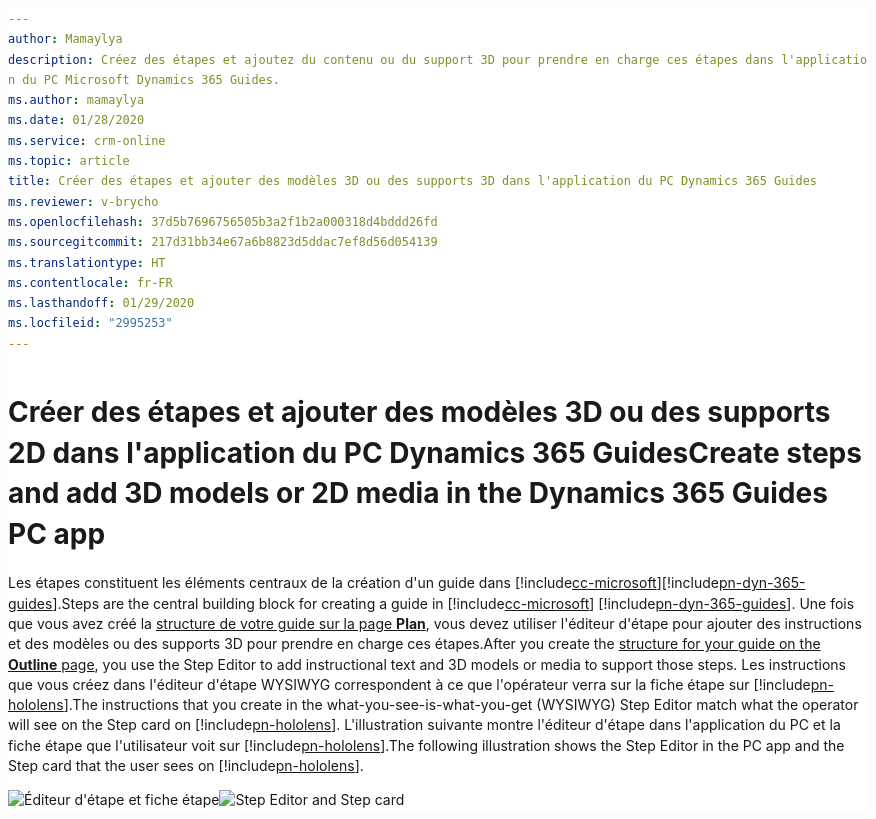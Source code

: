 ```yaml
---
author: Mamaylya
description: Créez des étapes et ajoutez du contenu ou du support 3D pour prendre en charge ces étapes dans l'application du PC Microsoft Dynamics 365 Guides.
ms.author: mamaylya
ms.date: 01/28/2020
ms.service: crm-online
ms.topic: article
title: Créer des étapes et ajouter des modèles 3D ou des supports 3D dans l'application du PC Dynamics 365 Guides
ms.reviewer: v-brycho
ms.openlocfilehash: 37d5b7696756505b3a2f1b2a000318d4bddd26fd
ms.sourcegitcommit: 217d31bb34e67a6b8823d5ddac7ef8d56d054139
ms.translationtype: HT
ms.contentlocale: fr-FR
ms.lasthandoff: 01/29/2020
ms.locfileid: "2995253"
---
```

# <a name="create-steps-and-add-3d-models-or-2d-media-in-the-dynamics-365-guides-pc-app"></a><span data-ttu-id="dcea9-103">Créer des étapes et ajouter des modèles 3D ou des supports 2D dans l'application du PC Dynamics 365 Guides</span><span class="sxs-lookup"><span data-stu-id="dcea9-103">Create steps and add 3D models or 2D media in the Dynamics 365 Guides PC app</span></span>

<span data-ttu-id="dcea9-104">Les étapes constituent les éléments centraux de la création d'un guide dans [!include[cc-microsoft](../includes/cc-microsoft.md)][!include[pn-dyn-365-guides](../includes/pn-dyn-365-guides.md)].</span><span class="sxs-lookup"><span data-stu-id="dcea9-104">Steps are the central building block for creating a guide in [!include[cc-microsoft](../includes/cc-microsoft.md)] [!include[pn-dyn-365-guides](../includes/pn-dyn-365-guides.md)].</span></span> <span data-ttu-id="dcea9-105">Une fois que vous avez créé la [structure de votre guide sur la page **Plan**](structure-guide.md), vous devez utiliser l'éditeur d'étape pour ajouter des instructions et des modèles ou des supports 3D pour prendre en charge ces étapes.</span><span class="sxs-lookup"><span data-stu-id="dcea9-105">After you create the [structure for your guide on the **Outline** page](structure-guide.md), you use the Step Editor to add instructional text and 3D models or media to support those steps.</span></span> <span data-ttu-id="dcea9-106">Les instructions que vous créez dans l'éditeur d'étape WYSIWYG correspondent à ce que l'opérateur verra sur la fiche étape sur [!include[pn-hololens](../includes/pn-hololens.md)].</span><span class="sxs-lookup"><span data-stu-id="dcea9-106">The instructions that you create in the what-you-see-is-what-you-get (WYSIWYG) Step Editor match what the operator will see on the Step card on [!include[pn-hololens](../includes/pn-hololens.md)].</span></span> <span data-ttu-id="dcea9-107">L'illustration suivante montre l'éditeur d'étape dans l'application du PC et la fiche étape que l'utilisateur voit sur [!include[pn-hololens](../includes/pn-hololens.md)].</span><span class="sxs-lookup"><span data-stu-id="dcea9-107">The following illustration shows the Step Editor in the PC app and the Step card that the user sees on [!include[pn-hololens](../includes/pn-hololens.md)].</span></span>

<span data-ttu-id="dcea9-108">![Éditeur d'étape et fiche étape](media/step-editor-step-card.PNG "Éditeur d'étape et fiche étape")</span><span class="sxs-lookup"><span data-stu-id="dcea9-108">![Step Editor and Step card](media/step-editor-step-card.PNG "Step Editor and Step card")</span></span>
